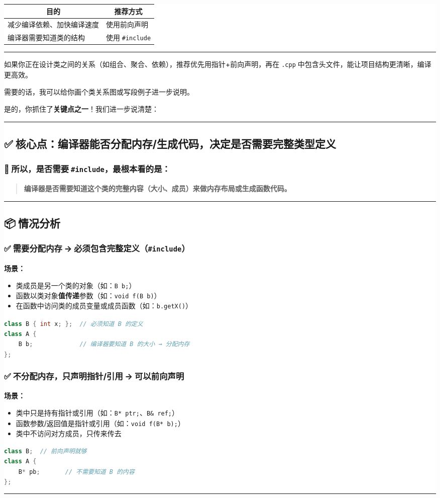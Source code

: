 | 目的            | 推荐方式          |
| ------------- | ------------- |
| 减少编译依赖、加快编译速度 | 使用前向声明        |
| 编译器需要知道类的结构   | 使用 `#include` |

---

如果你正在设计类之间的关系（如组合、聚合、依赖），推荐优先用指针+前向声明，再在 `.cpp` 中包含头文件，能让项目结构更清晰，编译更高效。

需要的话，我可以给你画个类关系图或写段例子进一步说明。

是的，你抓住了**关键点之一**！我们进一步说清楚：

---

## ✅ 核心点：**编译器能否分配内存/生成代码，决定是否需要完整类型定义**

### 🚩 所以，**是否需要 `#include`**，最根本看的是：

> **编译器是否需要知道这个类的完整内容（大小、成员）来做内存布局或生成函数代码。**

---

## 📦 情况分析

### ✅ 需要分配内存 → **必须包含完整定义（`#include`）**

**场景：**

* 类成员是另一个类的对象（如：`B b;`）
* 函数以类对象**值传递**参数（如：`void f(B b)`）
* 在函数中访问类的成员变量或成员函数（如：`b.getX()`）

```cpp
class B { int x; };  // 必须知道 B 的定义
class A {
    B b;             // 编译器要知道 B 的大小 → 分配内存
};
```

### ✅ 不分配内存，只声明指针/引用 → **可以前向声明**

**场景：**

* 类中只是持有指针或引用（如：`B* ptr;`、`B& ref;`）
* 函数参数/返回值是指针或引用（如：`void f(B* b);`）
* 类中不访问对方成员，只传来传去

```cpp
class B;  // 前向声明就够
class A {
    B* pb;       // 不需要知道 B 的内容
};
```

---